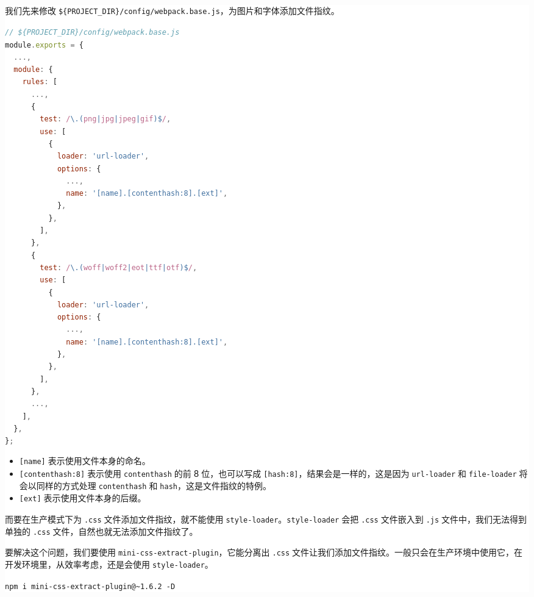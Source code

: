 我们先来修改 `${PROJECT_DIR}/config/webpack.base.js`，为图片和字体添加文件指纹。

```javascript
// ${PROJECT_DIR}/config/webpack.base.js
module.exports = {
  ...,
  module: {
    rules: [
      ...,
      {
        test: /\.(png|jpg|jpeg|gif)$/,
        use: [
          {
            loader: 'url-loader',
            options: {
              ...,
              name: '[name].[contenthash:8].[ext]',
            },
          },
        ],
      },
      {
        test: /\.(woff|woff2|eot|ttf|otf)$/,
        use: [
          {
            loader: 'url-loader',
            options: {
              ...,
              name: '[name].[contenthash:8].[ext]',
            },
          },
        ],
      },
      ...,
    ],
  },
};

```

- `[name]` 表示使用文件本身的命名。
- `[contenthash:8]` 表示使用 `contenthash` 的前 8 位，也可以写成 `[hash:8]`，结果会是一样的，这是因为 `url-loader` 和 `file-loader` 将会以同样的方式处理 `contenthash` 和 `hash`，这是文件指纹的特例。
- `[ext]` 表示使用文件本身的后缀。

而要在生产模式下为 `.css` 文件添加文件指纹，就不能使用 `style-loader`。`style-loader` 会把 `.css` 文件嵌入到 `.js` 文件中，我们无法得到单独的 `.css` 文件，自然也就无法添加文件指纹了。

要解决这个问题，我们要使用 `mini-css-extract-plugin`，它能分离出 `.css` 文件让我们添加文件指纹。一般只会在生产环境中使用它，在开发环境里，从效率考虑，还是会使用 `style-loader`。

```shell
npm i mini-css-extract-plugin@~1.6.2 -D
```
